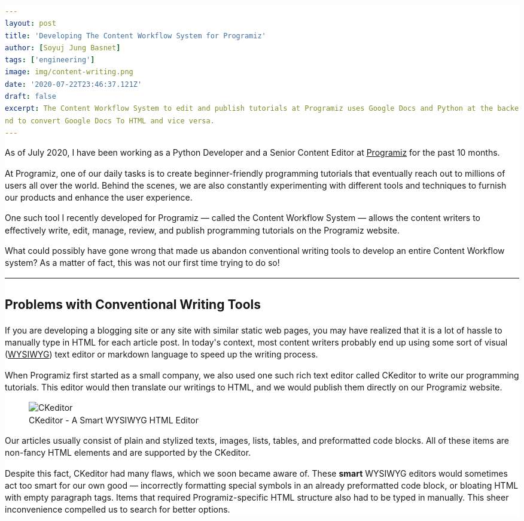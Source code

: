 ```yaml
---
layout: post
title: 'Developing The Content Workflow System for Programiz'
author: [Soyuj Jung Basnet]
tags: ['engineering']
image: img/content-writing.png
date: '2020-07-22T23:46:37.121Z'
draft: false
excerpt: The Content Workflow System to edit and publish tutorials at Programiz uses Google Docs and Python at the backend to convert Google Docs To HTML and vice versa.
---
```


As of July 2020, I have been working as a Python Developer and a Senior Content Editor at <a href="https://www.programiz.com/" target="_blank">Programiz</a> for the past 10 months.

<p>At Programiz, one of our daily tasks is to create beginner-friendly programming tutorials that eventually reach out to millions of users all over the world. Behind the scenes, we are also constantly experimenting with different tools and techniques to furnish our products and enhance the user experience.</p>
<p>One such tool I recently developed for Programiz — called the Content Workflow System — allows the content writers to effectively write, edit, manage, review, and publish programming tutorials on the Programiz website.</p>

<p>What could possibly have gone wrong that made us abandon conventional writing tools to develop an entire Content Workflow system? As a matter of fact, this was not our first time trying to do so!</p>
<hr>
<h2 id="problems-with-conventional-writing-tools">Problems with Conventional Writing Tools</h2><p>If you are developing a blogging site or any site with similar static web pages, you may have realized that it is a lot of hassle to manually type in HTML for each article post. In today's context, most content writers probably end up using some sort of visual (<a target="_blank" href="https://en.wikipedia.org/wiki/WYSIWYG">WYSIWYG</a>) text editor or markdown language to speed up the writing process.</p>

<p>When Programiz first started as a small company, we also used one such rich text editor called CKeditor to write our programming tutorials. This editor would then translate our writings to HTML, and we would publish them directly on our Programiz website.</p>

<figure><img src="https://www.programiz.com/blog/content/images/2020/05/CKeditor-1.png" alt="CKeditor" width="750"><figcaption>CKeditor - A Smart WYSIWYG HTML Editor</figcaption></figure>

<p>Our articles usually consist of plain and stylized texts, images, lists, tables, and preformatted code blocks. All of these items are non-fancy HTML elements and are supported by the CKeditor.</p>

<p>Despite this fact, CKeditor had many flaws, which we soon became aware of. These <strong>smart</strong> WYSIWYG editors would sometimes act too smart for our own good — incorrectly formatting special symbols in an already preformatted code block, or bloating HTML with empty paragraph tags. Items that required Programiz-specific HTML structure also had to be typed in manually. This sheer inconvenience compelled us to search for better options.</p>

